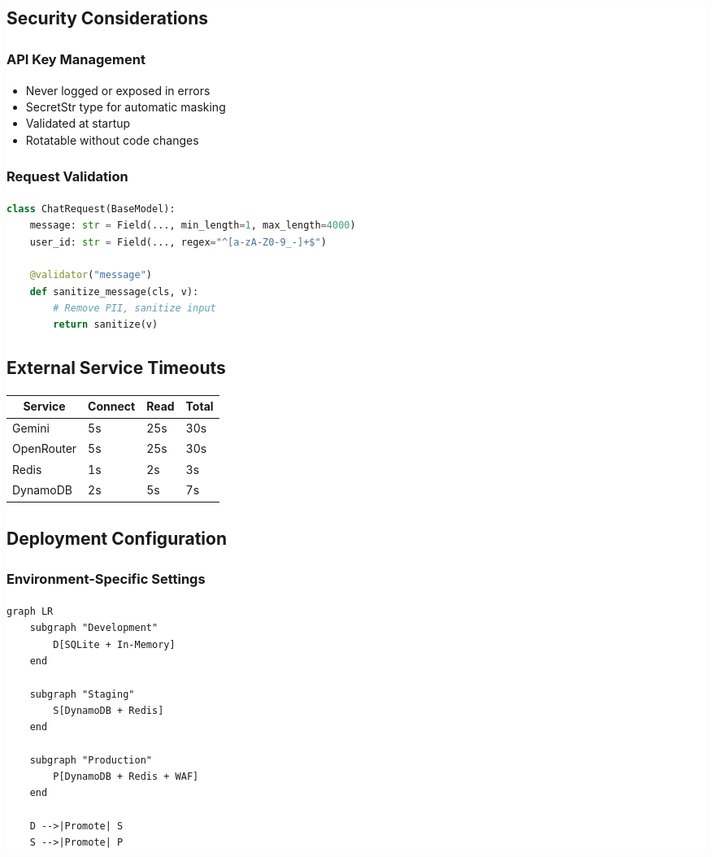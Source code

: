 ## Security Considerations

### API Key Management
- Never logged or exposed in errors
- SecretStr type for automatic masking
- Validated at startup
- Rotatable without code changes

### Request Validation
```python
class ChatRequest(BaseModel):
    message: str = Field(..., min_length=1, max_length=4000)
    user_id: str = Field(..., regex="^[a-zA-Z0-9_-]+$")
    
    @validator("message")
    def sanitize_message(cls, v):
        # Remove PII, sanitize input
        return sanitize(v)
```

## External Service Timeouts

| Service | Connect | Read | Total |
|---------|---------|------|-------|
| Gemini | 5s | 25s | 30s |
| OpenRouter | 5s | 25s | 30s |
| Redis | 1s | 2s | 3s |
| DynamoDB | 2s | 5s | 7s |

## Deployment Configuration

### Environment-Specific Settings
```mermaid
graph LR
    subgraph "Development"
        D[SQLite + In-Memory]
    end
    
    subgraph "Staging"
        S[DynamoDB + Redis]
    end
    
    subgraph "Production"
        P[DynamoDB + Redis + WAF]
    end
    
    D -->|Promote| S
    S -->|Promote| P
```
